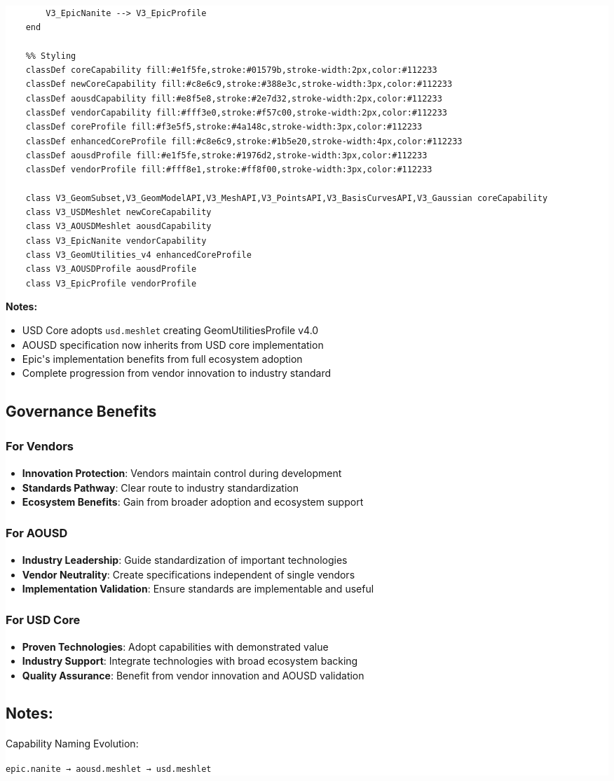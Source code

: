 ```mermaid
        V3_EpicNanite --> V3_EpicProfile
    end

    %% Styling
    classDef coreCapability fill:#e1f5fe,stroke:#01579b,stroke-width:2px,color:#112233
    classDef newCoreCapability fill:#c8e6c9,stroke:#388e3c,stroke-width:3px,color:#112233
    classDef aousdCapability fill:#e8f5e8,stroke:#2e7d32,stroke-width:2px,color:#112233
    classDef vendorCapability fill:#fff3e0,stroke:#f57c00,stroke-width:2px,color:#112233
    classDef coreProfile fill:#f3e5f5,stroke:#4a148c,stroke-width:3px,color:#112233
    classDef enhancedCoreProfile fill:#c8e6c9,stroke:#1b5e20,stroke-width:4px,color:#112233
    classDef aousdProfile fill:#e1f5fe,stroke:#1976d2,stroke-width:3px,color:#112233
    classDef vendorProfile fill:#fff8e1,stroke:#ff8f00,stroke-width:3px,color:#112233
    
    class V3_GeomSubset,V3_GeomModelAPI,V3_MeshAPI,V3_PointsAPI,V3_BasisCurvesAPI,V3_Gaussian coreCapability
    class V3_USDMeshlet newCoreCapability
    class V3_AOUSDMeshlet aousdCapability
    class V3_EpicNanite vendorCapability
    class V3_GeomUtilities_v4 enhancedCoreProfile
    class V3_AOUSDProfile aousdProfile
    class V3_EpicProfile vendorProfile
```

**Notes:**
- USD Core adopts `usd.meshlet` creating GeomUtilitiesProfile v4.0
- AOUSD specification now inherits from USD core implementation
- Epic's implementation benefits from full ecosystem adoption
- Complete progression from vendor innovation to industry standard

## Governance Benefits

### For Vendors
- **Innovation Protection**: Vendors maintain control during development
- **Standards Pathway**: Clear route to industry standardization
- **Ecosystem Benefits**: Gain from broader adoption and ecosystem support

### For AOUSD
- **Industry Leadership**: Guide standardization of important technologies
- **Vendor Neutrality**: Create specifications independent of single vendors
- **Implementation Validation**: Ensure standards are implementable and useful

### For USD Core
- **Proven Technologies**: Adopt capabilities with demonstrated value
- **Industry Support**: Integrate technologies with broad ecosystem backing
- **Quality Assurance**: Benefit from vendor innovation and AOUSD validation

## Notes:

Capability Naming Evolution:
```
epic.nanite → aousd.meshlet → usd.meshlet
```
